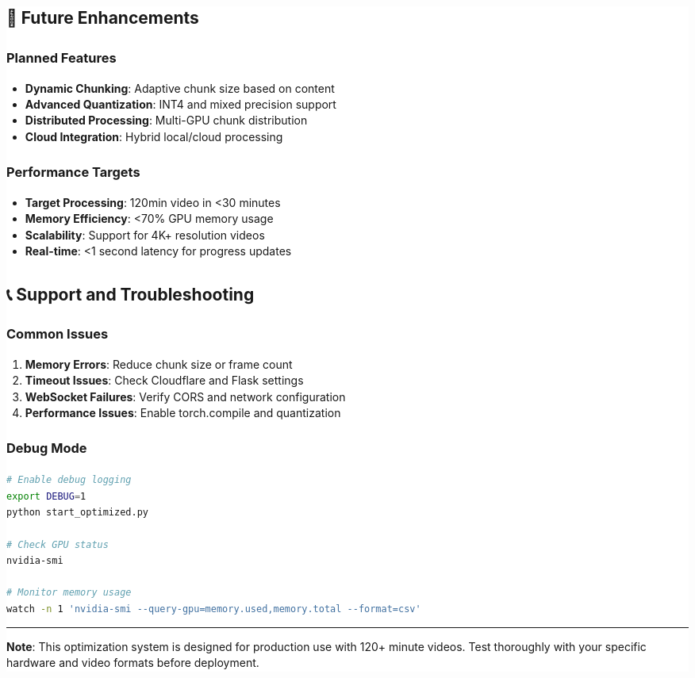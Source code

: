 ## 🚀 Future Enhancements

### Planned Features
- **Dynamic Chunking**: Adaptive chunk size based on content
- **Advanced Quantization**: INT4 and mixed precision support
- **Distributed Processing**: Multi-GPU chunk distribution
- **Cloud Integration**: Hybrid local/cloud processing

### Performance Targets
- **Target Processing**: 120min video in <30 minutes
- **Memory Efficiency**: <70% GPU memory usage
- **Scalability**: Support for 4K+ resolution videos
- **Real-time**: <1 second latency for progress updates

## 📞 Support and Troubleshooting

### Common Issues
1. **Memory Errors**: Reduce chunk size or frame count
2. **Timeout Issues**: Check Cloudflare and Flask settings
3. **WebSocket Failures**: Verify CORS and network configuration
4. **Performance Issues**: Enable torch.compile and quantization

### Debug Mode
```bash
# Enable debug logging
export DEBUG=1
python start_optimized.py

# Check GPU status
nvidia-smi

# Monitor memory usage
watch -n 1 'nvidia-smi --query-gpu=memory.used,memory.total --format=csv'
```

---

**Note**: This optimization system is designed for production use with 120+ minute videos. Test thoroughly with your specific hardware and video formats before deployment.

